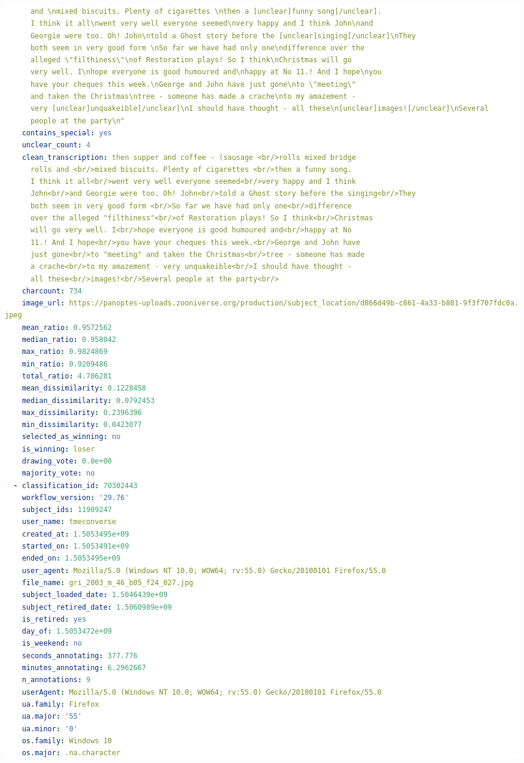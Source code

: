 ```yaml
      and \nmixed biscuits. Plenty of cigarettes \nthen a [unclear]funny song[/unclear].
      I think it all\nwent very well everyone seemed\nvery happy and I think John\nand
      Georgie were too. Oh! John\ntold a Ghost story before the [unclear]singing[/unclear]\nThey
      both seem in very good form \nSo far we have had only one\ndifference over the
      alleged \"filthiness\"\nof Restoration plays! So I think\nChristmas will go
      very well. I\nhope everyone is good humoured and\nhappy at No 11.! And I hope\nyou
      have your cheques this week.\nGeorge and John have just gone\nto \"meeting\"
      and taken the Christmas\ntree - someone has made a crache\nto my amazement -
      very [unclear]unquakeible[/unclear]\nI should have thought - all these\n[unclear]images![/unclear]\nSeveral
      people at the party\n"
    contains_special: yes
    unclear_count: 4
    clean_transcription: then supper and coffee - (sausage <br/>rolls mixed bridge
      rolls and <br/>mixed biscuits. Plenty of cigarettes <br/>then a funny song.
      I think it all<br/>went very well everyone seemed<br/>very happy and I think
      John<br/>and Georgie were too. Oh! John<br/>told a Ghost story before the singing<br/>They
      both seem in very good form <br/>So far we have had only one<br/>difference
      over the alleged "filthiness"<br/>of Restoration plays! So I think<br/>Christmas
      will go very well. I<br/>hope everyone is good humoured and<br/>happy at No
      11.! And I hope<br/>you have your cheques this week.<br/>George and John have
      just gone<br/>to "meeting" and taken the Christmas<br/>tree - someone has made
      a crache<br/>to my amazement - very unquakeible<br/>I should have thought -
      all these<br/>images!<br/>Several people at the party<br/>
    charcount: 734
    image_url: https://panoptes-uploads.zooniverse.org/production/subject_location/d866d49b-c861-4a33-b801-9f3f707fdc0a.jpeg
    mean_ratio: 0.9572562
    median_ratio: 0.958042
    max_ratio: 0.9824869
    min_ratio: 0.9209486
    total_ratio: 4.786281
    mean_dissimilarity: 0.1228458
    median_dissimilarity: 0.0792453
    max_dissimilarity: 0.2396396
    min_dissimilarity: 0.0423077
    selected_as_winning: no
    is_winning: loser
    drawing_vote: 0.0e+00
    majority_vote: no
  - classification_id: 70302443
    workflow_version: '29.76'
    subject_ids: 11909247
    user_name: tmeconverse
    created_at: 1.5053495e+09
    started_on: 1.5053491e+09
    ended_on: 1.5053495e+09
    user_agent: Mozilla/5.0 (Windows NT 10.0; WOW64; rv:55.0) Gecko/20100101 Firefox/55.0
    file_name: gri_2003_m_46_b05_f24_027.jpg
    subject_loaded_date: 1.5046439e+09
    subject_retired_date: 1.5060989e+09
    is_retired: yes
    day_of: 1.5053472e+09
    is_weekend: no
    seconds_annotating: 377.776
    minutes_annotating: 6.2962667
    n_annotations: 9
    userAgent: Mozilla/5.0 (Windows NT 10.0; WOW64; rv:55.0) Gecko/20100101 Firefox/55.0
    ua.family: Firefox
    ua.major: '55'
    ua.minor: '0'
    os.family: Windows 10
    os.major: .na.character
```
